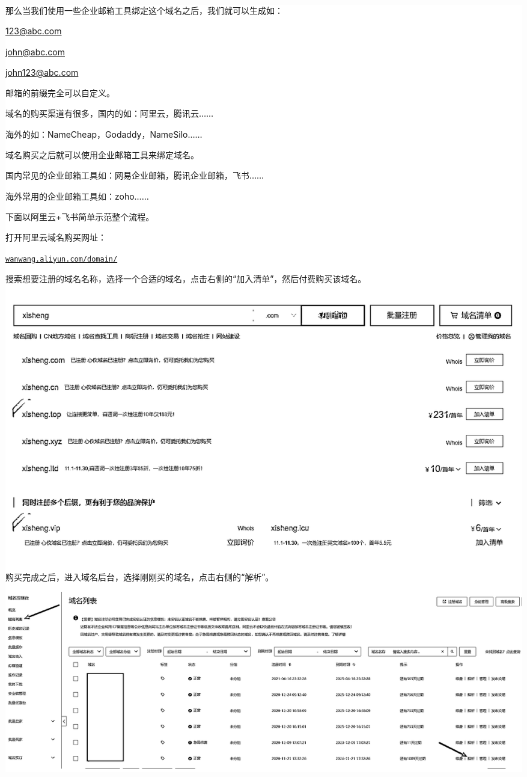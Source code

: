 那么当我们使用一些企业邮箱工具绑定这个域名之后，我们就可以生成如：

[123@abc.com](http://mailto:123@abc.com)

[john@abc.com](http://mailto:john@abc.com)

[john123@abc.com](http://mailto:john123@abc.com)

邮箱的前缀完全可以自定义。

域名的购买渠道有很多，国内的如：阿里云，腾讯云……

海外的如：NameCheap，Godaddy，NameSilo……

域名购买之后就可以使用企业邮箱工具来绑定域名。

国内常见的企业邮箱工具如：网易企业邮箱，腾讯企业邮箱，飞书……

海外常用的企业邮箱工具如：zoho……

下面以阿里云+飞书简单示范整个流程。

打开阿里云域名购买网址：

[`wanwang.aliyun.com/domain/`](https://wanwang.aliyun.com/domain)

搜索想要注册的域名名称，选择一个合适的域名，点击右侧的“加入清单”，然后付费购买该域名。

![](img/60943d30d832182901304f627a5fbeb4.png)

购买完成之后，进入域名后台，选择刚刚买的域名，点击右侧的“解析”。

![](img/c1ccf9dbba56973b1b216a79a1c0cb10.png)